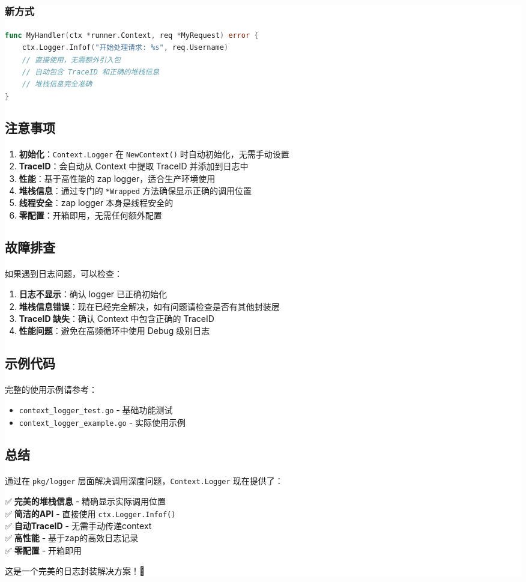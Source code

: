 ### 新方式
```go
func MyHandler(ctx *runner.Context, req *MyRequest) error {
    ctx.Logger.Infof("开始处理请求: %s", req.Username)
    // 直接使用，无需额外引入包
    // 自动包含 TraceID 和正确的堆栈信息
    // 堆栈信息完全准确
}
```

## 注意事项

1. **初始化**：`Context.Logger` 在 `NewContext()` 时自动初始化，无需手动设置
2. **TraceID**：会自动从 Context 中提取 TraceID 并添加到日志中
3. **性能**：基于高性能的 zap logger，适合生产环境使用
4. **堆栈信息**：通过专门的 `*Wrapped` 方法确保显示正确的调用位置
5. **线程安全**：zap logger 本身是线程安全的
6. **零配置**：开箱即用，无需任何额外配置

## 故障排查

如果遇到日志问题，可以检查：

1. **日志不显示**：确认 logger 已正确初始化
2. **堆栈信息错误**：现在已经完全解决，如有问题请检查是否有其他封装层
3. **TraceID 缺失**：确认 Context 中包含正确的 TraceID
4. **性能问题**：避免在高频循环中使用 Debug 级别日志

## 示例代码

完整的使用示例请参考：
- `context_logger_test.go` - 基础功能测试
- `context_logger_example.go` - 实际使用示例

## 总结

通过在 `pkg/logger` 层面解决调用深度问题，`Context.Logger` 现在提供了：

✅ **完美的堆栈信息** - 精确显示实际调用位置  
✅ **简洁的API** - 直接使用 `ctx.Logger.Infof()`  
✅ **自动TraceID** - 无需手动传递context  
✅ **高性能** - 基于zap的高效日志记录  
✅ **零配置** - 开箱即用

这是一个完美的日志封装解决方案！🎉 
